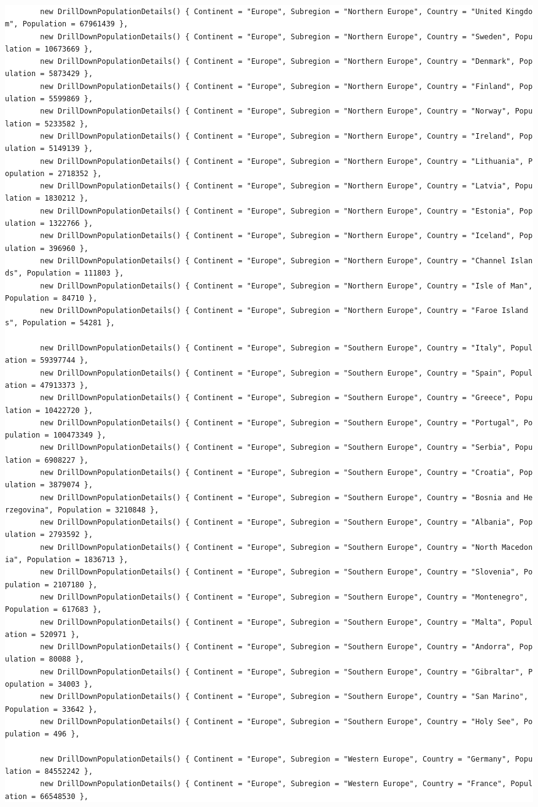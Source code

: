             new DrillDownPopulationDetails() { Continent = "Europe", Subregion = "Northern Europe", Country = "United Kingdom", Population = 67961439 },
            new DrillDownPopulationDetails() { Continent = "Europe", Subregion = "Northern Europe", Country = "Sweden", Population = 10673669 },
            new DrillDownPopulationDetails() { Continent = "Europe", Subregion = "Northern Europe", Country = "Denmark", Population = 5873429 },
            new DrillDownPopulationDetails() { Continent = "Europe", Subregion = "Northern Europe", Country = "Finland", Population = 5599869 },
            new DrillDownPopulationDetails() { Continent = "Europe", Subregion = "Northern Europe", Country = "Norway", Population = 5233582 },
            new DrillDownPopulationDetails() { Continent = "Europe", Subregion = "Northern Europe", Country = "Ireland", Population = 5149139 },
            new DrillDownPopulationDetails() { Continent = "Europe", Subregion = "Northern Europe", Country = "Lithuania", Population = 2718352 },
            new DrillDownPopulationDetails() { Continent = "Europe", Subregion = "Northern Europe", Country = "Latvia", Population = 1830212 },
            new DrillDownPopulationDetails() { Continent = "Europe", Subregion = "Northern Europe", Country = "Estonia", Population = 1322766 },
            new DrillDownPopulationDetails() { Continent = "Europe", Subregion = "Northern Europe", Country = "Iceland", Population = 396960 },
            new DrillDownPopulationDetails() { Continent = "Europe", Subregion = "Northern Europe", Country = "Channel Islands", Population = 111803 },
            new DrillDownPopulationDetails() { Continent = "Europe", Subregion = "Northern Europe", Country = "Isle of Man", Population = 84710 },
            new DrillDownPopulationDetails() { Continent = "Europe", Subregion = "Northern Europe", Country = "Faroe Islands", Population = 54281 },

            new DrillDownPopulationDetails() { Continent = "Europe", Subregion = "Southern Europe", Country = "Italy", Population = 59397744 },
            new DrillDownPopulationDetails() { Continent = "Europe", Subregion = "Southern Europe", Country = "Spain", Population = 47913373 },
            new DrillDownPopulationDetails() { Continent = "Europe", Subregion = "Southern Europe", Country = "Greece", Population = 10422720 },
            new DrillDownPopulationDetails() { Continent = "Europe", Subregion = "Southern Europe", Country = "Portugal", Population = 100473349 },
            new DrillDownPopulationDetails() { Continent = "Europe", Subregion = "Southern Europe", Country = "Serbia", Population = 6908227 },
            new DrillDownPopulationDetails() { Continent = "Europe", Subregion = "Southern Europe", Country = "Croatia", Population = 3879074 },
            new DrillDownPopulationDetails() { Continent = "Europe", Subregion = "Southern Europe", Country = "Bosnia and Herzegovina", Population = 3210848 },
            new DrillDownPopulationDetails() { Continent = "Europe", Subregion = "Southern Europe", Country = "Albania", Population = 2793592 },
            new DrillDownPopulationDetails() { Continent = "Europe", Subregion = "Southern Europe", Country = "North Macedonia", Population = 1836713 },
            new DrillDownPopulationDetails() { Continent = "Europe", Subregion = "Southern Europe", Country = "Slovenia", Population = 2107180 },
            new DrillDownPopulationDetails() { Continent = "Europe", Subregion = "Southern Europe", Country = "Montenegro", Population = 617683 },
            new DrillDownPopulationDetails() { Continent = "Europe", Subregion = "Southern Europe", Country = "Malta", Population = 520971 },
            new DrillDownPopulationDetails() { Continent = "Europe", Subregion = "Southern Europe", Country = "Andorra", Population = 80088 },
            new DrillDownPopulationDetails() { Continent = "Europe", Subregion = "Southern Europe", Country = "Gibraltar", Population = 34003 },
            new DrillDownPopulationDetails() { Continent = "Europe", Subregion = "Southern Europe", Country = "San Marino", Population = 33642 },
            new DrillDownPopulationDetails() { Continent = "Europe", Subregion = "Southern Europe", Country = "Holy See", Population = 496 },

            new DrillDownPopulationDetails() { Continent = "Europe", Subregion = "Western Europe", Country = "Germany", Population = 84552242 },
            new DrillDownPopulationDetails() { Continent = "Europe", Subregion = "Western Europe", Country = "France", Population = 66548530 },